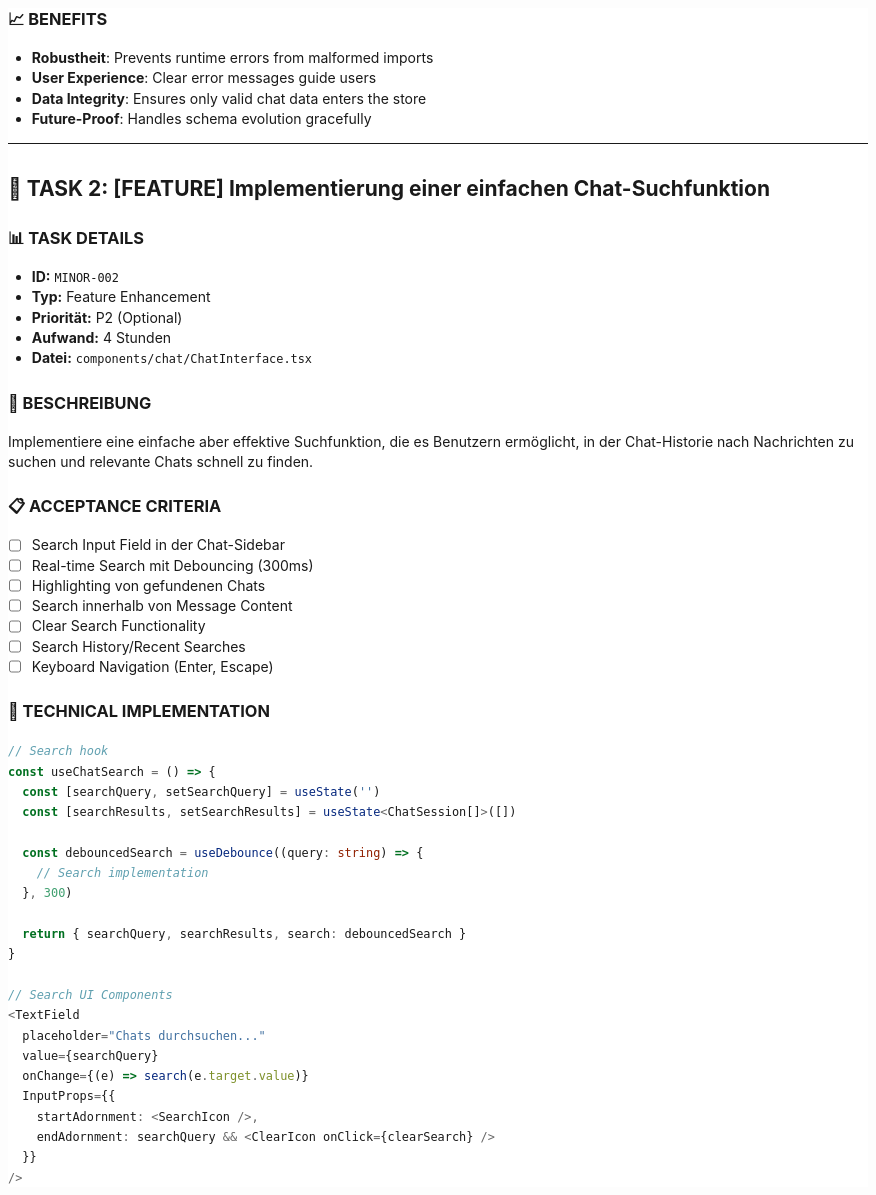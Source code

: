 ### 📈 BENEFITS
- **Robustheit**: Prevents runtime errors from malformed imports
- **User Experience**: Clear error messages guide users
- **Data Integrity**: Ensures only valid chat data enters the store
- **Future-Proof**: Handles schema evolution gracefully

---

## 📝 TASK 2: [FEATURE] Implementierung einer einfachen Chat-Suchfunktion

### 📊 TASK DETAILS
- **ID:** `MINOR-002`
- **Typ:** Feature Enhancement
- **Priorität:** P2 (Optional)
- **Aufwand:** 4 Stunden
- **Datei:** `components/chat/ChatInterface.tsx`

### 🎯 BESCHREIBUNG
Implementiere eine einfache aber effektive Suchfunktion, die es Benutzern ermöglicht, in der Chat-Historie nach Nachrichten zu suchen und relevante Chats schnell zu finden.

### 📋 ACCEPTANCE CRITERIA
- [ ] Search Input Field in der Chat-Sidebar
- [ ] Real-time Search mit Debouncing (300ms)
- [ ] Highlighting von gefundenen Chats
- [ ] Search innerhalb von Message Content
- [ ] Clear Search Functionality
- [ ] Search History/Recent Searches
- [ ] Keyboard Navigation (Enter, Escape)

### 🔧 TECHNICAL IMPLEMENTATION
```typescript
// Search hook
const useChatSearch = () => {
  const [searchQuery, setSearchQuery] = useState('')
  const [searchResults, setSearchResults] = useState<ChatSession[]>([])
  
  const debouncedSearch = useDebounce((query: string) => {
    // Search implementation
  }, 300)
  
  return { searchQuery, searchResults, search: debouncedSearch }
}

// Search UI Components
<TextField
  placeholder="Chats durchsuchen..."
  value={searchQuery}
  onChange={(e) => search(e.target.value)}
  InputProps={{
    startAdornment: <SearchIcon />,
    endAdornment: searchQuery && <ClearIcon onClick={clearSearch} />
  }}
/>
```
